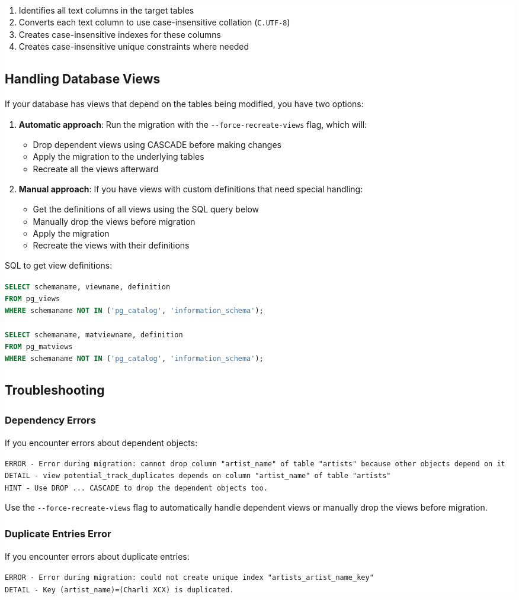 1. Identifies all text columns in the target tables
2. Converts each text column to use case-insensitive collation (`C.UTF-8`)
3. Creates case-insensitive indexes for these columns
4. Creates case-insensitive unique constraints where needed

## Handling Database Views

If your database has views that depend on the tables being modified, you have two options:

1. **Automatic approach**: Run the migration with the `--force-recreate-views` flag, which will:
   - Drop dependent views using CASCADE before making changes
   - Apply the migration to the underlying tables
   - Recreate all the views afterward

2. **Manual approach**: If you have views with custom definitions that need special handling:
   - Get the definitions of all views using the SQL query below
   - Manually drop the views before migration
   - Apply the migration
   - Recreate the views with their definitions

SQL to get view definitions:
```sql
SELECT schemaname, viewname, definition
FROM pg_views
WHERE schemaname NOT IN ('pg_catalog', 'information_schema');

SELECT schemaname, matviewname, definition
FROM pg_matviews
WHERE schemaname NOT IN ('pg_catalog', 'information_schema');
```

## Troubleshooting

### Dependency Errors

If you encounter errors about dependent objects:

```
ERROR - Error during migration: cannot drop column "artist_name" of table "artists" because other objects depend on it
DETAIL - view potential_track_duplicates depends on column "artist_name" of table "artists"
HINT - Use DROP ... CASCADE to drop the dependent objects too.
```

Use the `--force-recreate-views` flag to automatically handle dependent views or manually drop the views before migration.

### Duplicate Entries Error

If you encounter errors about duplicate entries:

```
ERROR - Error during migration: could not create unique index "artists_artist_name_key"
DETAIL - Key (artist_name)=(Charli XCX) is duplicated.
```
